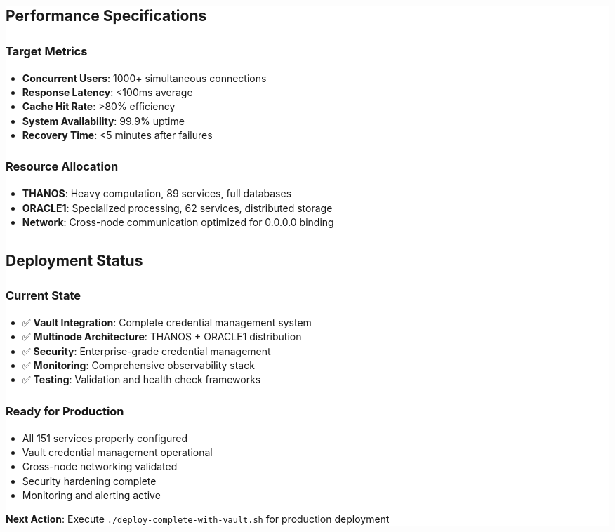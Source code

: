 ## Performance Specifications

### Target Metrics
- **Concurrent Users**: 1000+ simultaneous connections
- **Response Latency**: <100ms average
- **Cache Hit Rate**: >80% efficiency
- **System Availability**: 99.9% uptime
- **Recovery Time**: <5 minutes after failures

### Resource Allocation
- **THANOS**: Heavy computation, 89 services, full databases
- **ORACLE1**: Specialized processing, 62 services, distributed storage
- **Network**: Cross-node communication optimized for 0.0.0.0 binding

## Deployment Status

### Current State
- ✅ **Vault Integration**: Complete credential management system
- ✅ **Multinode Architecture**: THANOS + ORACLE1 distribution
- ✅ **Security**: Enterprise-grade credential management
- ✅ **Monitoring**: Comprehensive observability stack
- ✅ **Testing**: Validation and health check frameworks

### Ready for Production
- All 151 services properly configured
- Vault credential management operational
- Cross-node networking validated
- Security hardening complete
- Monitoring and alerting active

**Next Action**: Execute `./deploy-complete-with-vault.sh` for production deployment